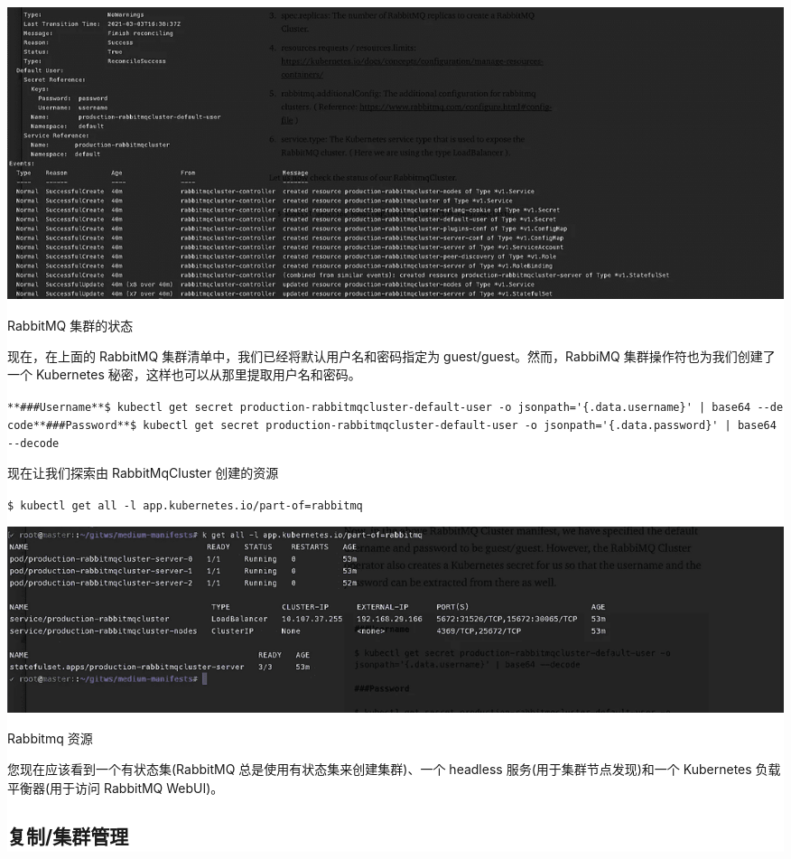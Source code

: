 ![](img/9ef8832794ee75f64adf8e88832ba46f.png)

RabbitMQ 集群的状态

现在，在上面的 RabbitMQ 集群清单中，我们已经将默认用户名和密码指定为 guest/guest。然而，RabbiMQ 集群操作符也为我们创建了一个 Kubernetes 秘密，这样也可以从那里提取用户名和密码。

```
**###Username**$ kubectl get secret production-rabbitmqcluster-default-user -o jsonpath='{.data.username}' | base64 --decode**###Password**$ kubectl get secret production-rabbitmqcluster-default-user -o jsonpath='{.data.password}' | base64 --decode
```

现在让我们探索由 RabbitMqCluster 创建的资源

```
$ kubectl get all -l app.kubernetes.io/part-of=rabbitmq
```

![](img/4d783eaed533c84c1912b0082735906c.png)

Rabbitmq 资源

您现在应该看到一个有状态集(RabbitMQ 总是使用有状态集来创建集群)、一个 headless 服务(用于集群节点发现)和一个 Kubernetes 负载平衡器(用于访问 RabbitMQ WebUI)。

## 复制/集群管理
